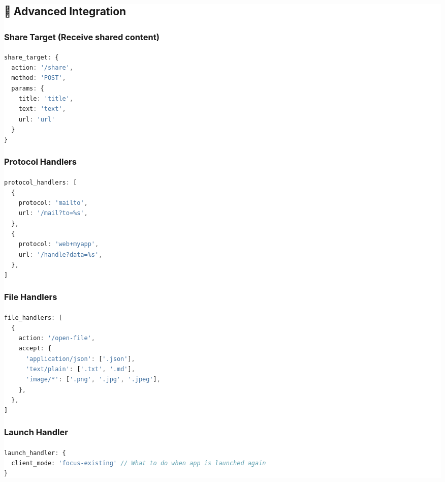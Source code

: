 ## 🔗 Advanced Integration

### Share Target (Receive shared content)

```typescript
share_target: {
  action: '/share',
  method: 'POST',
  params: {
    title: 'title',
    text: 'text',
    url: 'url'
  }
}
```

### Protocol Handlers

```typescript
protocol_handlers: [
  {
    protocol: 'mailto',
    url: '/mail?to=%s',
  },
  {
    protocol: 'web+myapp',
    url: '/handle?data=%s',
  },
]
```

### File Handlers

```typescript
file_handlers: [
  {
    action: '/open-file',
    accept: {
      'application/json': ['.json'],
      'text/plain': ['.txt', '.md'],
      'image/*': ['.png', '.jpg', '.jpeg'],
    },
  },
]
```

### Launch Handler

```typescript
launch_handler: {
  client_mode: 'focus-existing' // What to do when app is launched again
}
```
